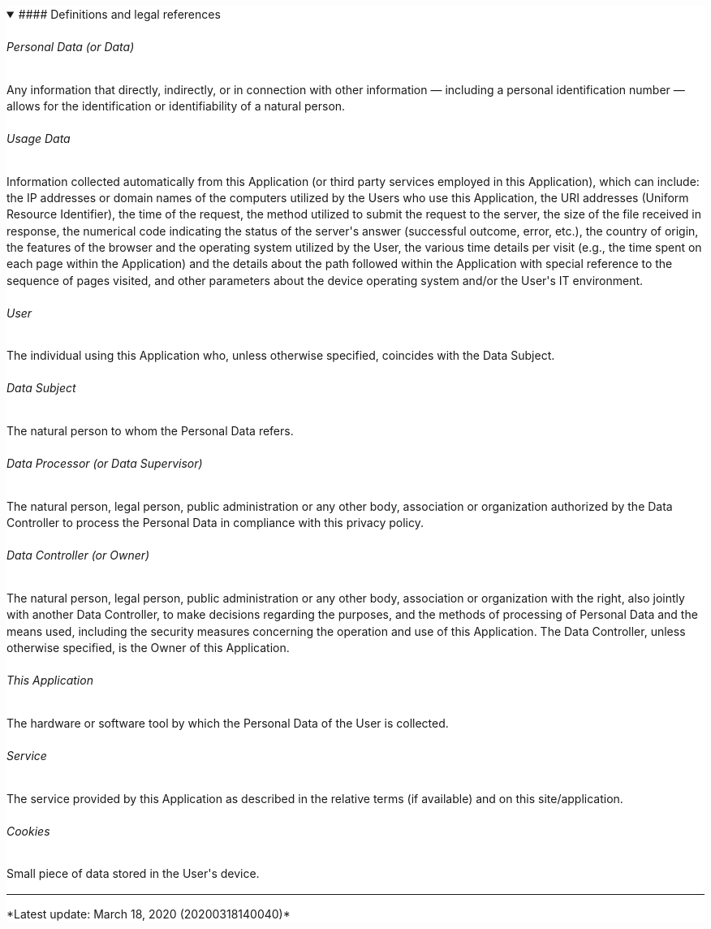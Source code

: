 
<details open markdown="1">
<summary>
#### Definitions and legal references
</summary>

###### Personal Data (or Data)
Any information that directly, indirectly, or in connection with other information — including a personal identification number — allows for the identification or identifiability of a natural person.

###### Usage Data
Information collected automatically from this Application (or third party services employed in this Application), which can include: the IP addresses or domain names of the computers utilized by the Users who use this Application, the URI addresses (Uniform Resource Identifier), the time of the request, the method utilized to submit the request to the server, the size of the file received in response, the numerical code indicating the status of the server's answer (successful outcome, error, etc.), the country of origin, the features of the browser and the operating system utilized by the User, the various time details per visit (e.g., the time spent on each page within the Application) and the details about the path followed within the Application with special reference to the sequence of pages visited, and other parameters about the device operating system and/or the User's IT environment.

###### User
The individual using this Application who, unless otherwise specified, coincides with the Data Subject.

###### Data Subject
The natural person to whom the Personal Data refers.

###### Data Processor (or Data Supervisor)
The natural person, legal person, public administration or any other body, association or organization authorized by the Data Controller to process the Personal Data in compliance with this privacy policy.

###### Data Controller (or Owner)
The natural person, legal person, public administration or any other body, association or organization with the right, also jointly with another Data Controller, to make decisions regarding the purposes, and the methods of processing of Personal Data and the means used, including the security measures concerning the operation and use of this Application. The Data Controller, unless otherwise specified, is the Owner of this Application.

###### This Application
The hardware or software tool by which the Personal Data of the User is collected.

###### Service
The service provided by this Application as described in the relative terms (if available) and on this site/application.

###### Cookies
Small piece of data stored in the User's device.
</details>

---

<p markdown="1" class="text-right">
*Latest update: March 18, 2020 (20200318140040)*
</p>
